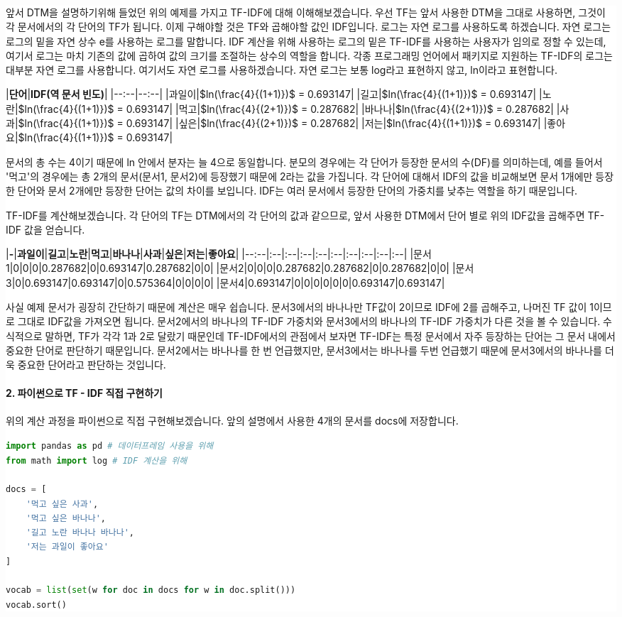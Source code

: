 앞서 DTM을 설명하기위해 들었던 위의 예제를 가지고 TF-IDF에 대해 이해해보겠습니다. 우선 TF는 앞서 사용한 DTM을 그대로 사용하면, 그것이 각 문서에서의 각 단어의 TF가 됩니다. 이제 구해야할 것은 TF와 곱해야할 값인 IDF입니다. 로그는 자연 로그를 사용하도록 하겠습니다. 자연 로그는 로그의 밑을 자연 상수 e를 사용하는 로그를 말합니다. IDF 계산을 위해 사용하는 로그의 밑은 TF-IDF를 사용하는 사용자가 임의로 정할 수 있는데, 여기서 로그는 마치 기존의 값에 곱하여 값의 크기를 조절하는 상수의 역할을 합니다. 각종 프로그래밍 언어에서 패키지로 지원하는 TF-IDF의 로그는 대부분 자연 로그를 사용합니다. 여기서도 자연 로그를 사용하겠습니다. 자연 로그는 보통 log라고 표현하지 않고, ln이라고 표현합니다.

|**단어**|**IDF(역 문서 빈도)**|
|--:--|--:--|
|과일이|$ln(\frac{4}{(1+1)})$ = 0.693147|
|길고|$ln(\frac{4}{(1+1)})$ = 0.693147|
|노란|$ln(\frac{4}{(1+1)})$ = 0.693147|
|먹고|$ln(\frac{4}{(2+1)})$ = 0.287682|
|바나나|$ln(\frac{4}{(2+1)})$ = 0.287682|
|사과|$ln(\frac{4}{(1+1)})$ = 0.693147|
|싶은|$ln(\frac{4}{(2+1)})$ = 0.287682|
|저는|$ln(\frac{4}{(1+1)})$ = 0.693147|
|좋아요|$ln(\frac{4}{(1+1)})$ = 0.693147|

문서의 총 수는 4이기 때문에 ln 안에서 분자는 늘 4으로 동일합니다. 분모의 경우에는 각 단어가 등장한 문서의 수(DF)를 의미하는데, 예를 들어서 '먹고'의 경우에는 총 2개의 문서(문서1, 문서2)에 등장했기 때문에 2라는 값을 가집니다. 각 단어에 대해서 IDF의 값을 비교해보면 문서 1개에만 등장한 단어와 문서 2개에만 등장한 단어는 값의 차이를 보입니다. IDF는 여러 문서에서 등장한 단어의 가중치를 낮추는 역할을 하기 때문입니다.

TF-IDF를 계산해보겠습니다. 각 단어의 TF는 DTM에서의 각 단어의 값과 같으므로, 앞서 사용한 DTM에서 단어 별로 위의 IDF값을 곱해주면 TF-IDF 값을 얻습니다.

|**-**|**과일이**|**길고**|**노란**|**먹고**|**바나나**|**사과**|**싶은**|**저는**|**좋아요**|
|--:--|:--|:--|:--|:--|:--|:--|:--|:--|:--|
|문서1|0|0|0|0.287682|0|0.693147|0.287682|0|0|
|문서2|0|0|0|0.287682|0.287682|0|0.287682|0|0|
|문서3|0|0.693147|0.693147|0|0.575364|0|0|0|0|
|문서4|0.693147|0|0|0|0|0|0|0.693147|0.693147|

사실 예제 문서가 굉장히 간단하기 때문에 계산은 매우 쉽습니다. 문서3에서의 바나나만 TF값이 2이므로 IDF에 2를 곱해주고, 나머진 TF 값이 1이므로 그대로 IDF값을 가져오면 됩니다. 문서2에서의 바나나의 TF-IDF 가중치와 문서3에서의 바나나의 TF-IDF 가중치가 다른 것을 볼 수 있습니다. 수식적으로 말하면, TF가 각각 1과 2로 달랐기 때문인데 TF-IDF에서의 관점에서 보자면 TF-IDF는 특정 문서에서 자주 등장하는 단어는 그 문서 내에서 중요한 단어로 판단하기 때문입니다. 문서2에서는 바나나를 한 번 언급했지만, 문서3에서는 바나나를 두번 언급했기 때문에 문서3에서의 바나나를 더욱 중요한 단어라고 판단하는 것입니다.

#### 2. 파이썬으로 TF - IDF 직접 구현하기

위의 계산 과정을 파이썬으로 직접 구현해보겠습니다. 앞의 설명에서 사용한 4개의 문서를 docs에 저장합니다.


```python
import pandas as pd # 데이터프레임 사용을 위해
from math import log # IDF 계산을 위해

docs = [
    '먹고 싶은 사과',
    '먹고 싶은 바나나',
    '길고 노란 바나나 바나나',
    '저는 과일이 좋아요'
]

vocab = list(set(w for doc in docs for w in doc.split()))
vocab.sort()
```
